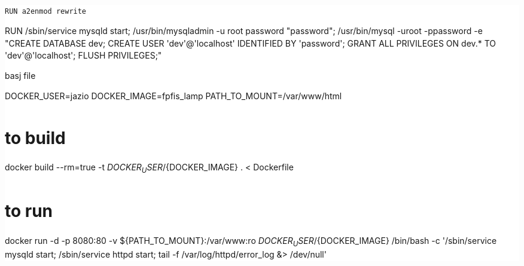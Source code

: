 
    RUN a2enmod rewrite

RUN /sbin/service mysqld start; /usr/bin/mysqladmin -u root password "password"; /usr/bin/mysql -uroot -ppassword -e "CREATE DATABASE dev; CREATE USER 'dev'@'localhost' IDENTIFIED BY 'password'; GRANT ALL PRIVILEGES ON dev.* TO 'dev'@'localhost'; FLUSH PRIVILEGES;"



basj file

DOCKER_USER=jazio
DOCKER_IMAGE=fpfis_lamp
PATH_TO_MOUNT=/var/www/html


# to build
docker build --rm=true -t ${DOCKER_USER}/${DOCKER_IMAGE} . < Dockerfile

# to run
docker run -d -p 8080:80 -v ${PATH_TO_MOUNT}:/var/www:ro ${DOCKER_USER}/${DOCKER_IMAGE} /bin/bash -c '/sbin/service mysqld start; /sbin/service httpd start; tail -f /var/log/httpd/error_log &> /dev/null'